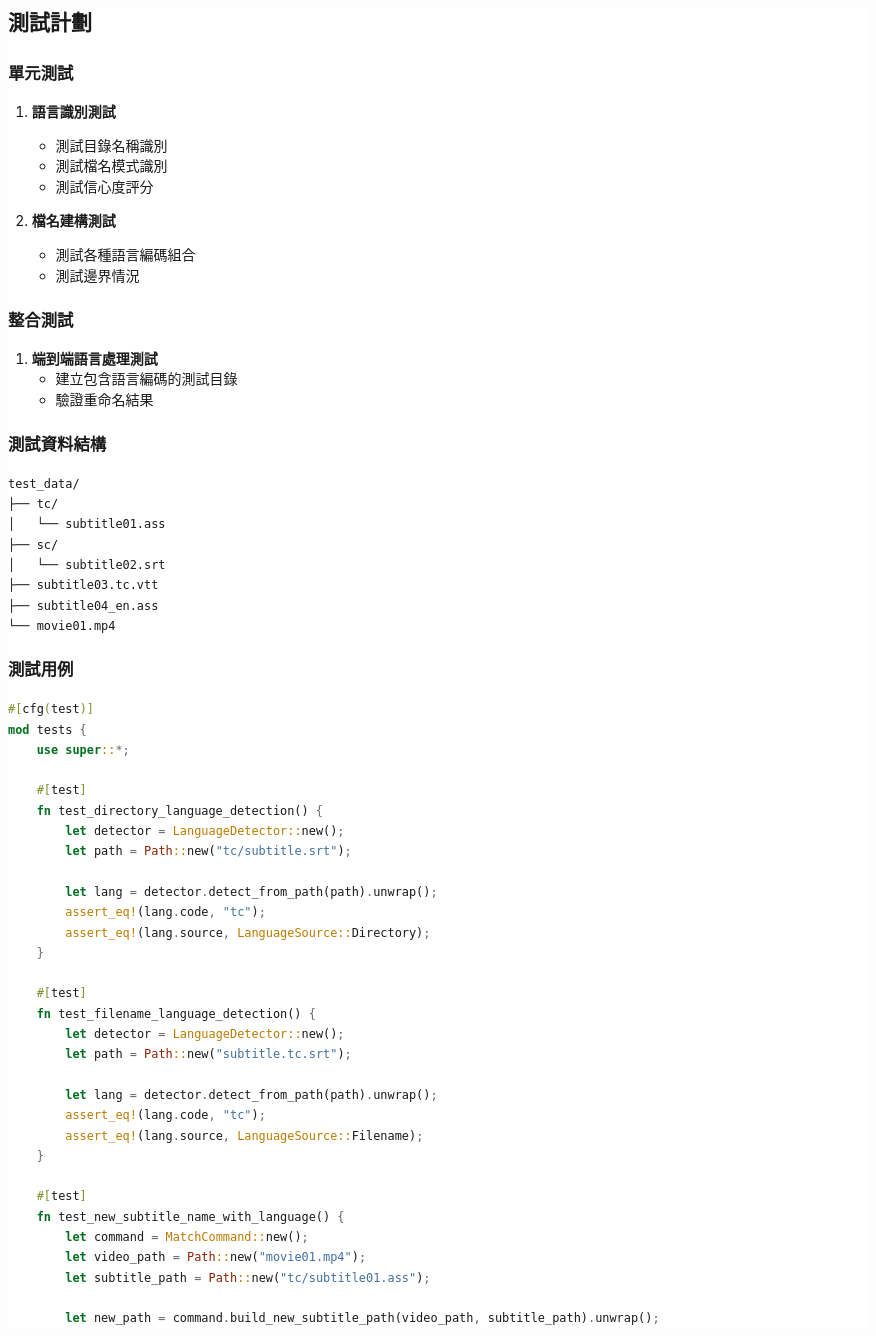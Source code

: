 ## 測試計劃

### 單元測試
1. **語言識別測試**
   - 測試目錄名稱識別
   - 測試檔名模式識別
   - 測試信心度評分

2. **檔名建構測試**
   - 測試各種語言編碼組合
   - 測試邊界情況

### 整合測試
1. **端到端語言處理測試**
   - 建立包含語言編碼的測試目錄
   - 驗證重命名結果

### 測試資料結構
```
test_data/
├── tc/
│   └── subtitle01.ass
├── sc/
│   └── subtitle02.srt
├── subtitle03.tc.vtt
├── subtitle04_en.ass
└── movie01.mp4
```

### 測試用例
```rust
#[cfg(test)]
mod tests {
    use super::*;

    #[test]
    fn test_directory_language_detection() {
        let detector = LanguageDetector::new();
        let path = Path::new("tc/subtitle.srt");
        
        let lang = detector.detect_from_path(path).unwrap();
        assert_eq!(lang.code, "tc");
        assert_eq!(lang.source, LanguageSource::Directory);
    }

    #[test]
    fn test_filename_language_detection() {
        let detector = LanguageDetector::new();
        let path = Path::new("subtitle.tc.srt");
        
        let lang = detector.detect_from_path(path).unwrap();
        assert_eq!(lang.code, "tc");
        assert_eq!(lang.source, LanguageSource::Filename);
    }

    #[test]
    fn test_new_subtitle_name_with_language() {
        let command = MatchCommand::new();
        let video_path = Path::new("movie01.mp4");
        let subtitle_path = Path::new("tc/subtitle01.ass");
        
        let new_path = command.build_new_subtitle_path(video_path, subtitle_path).unwrap();
```